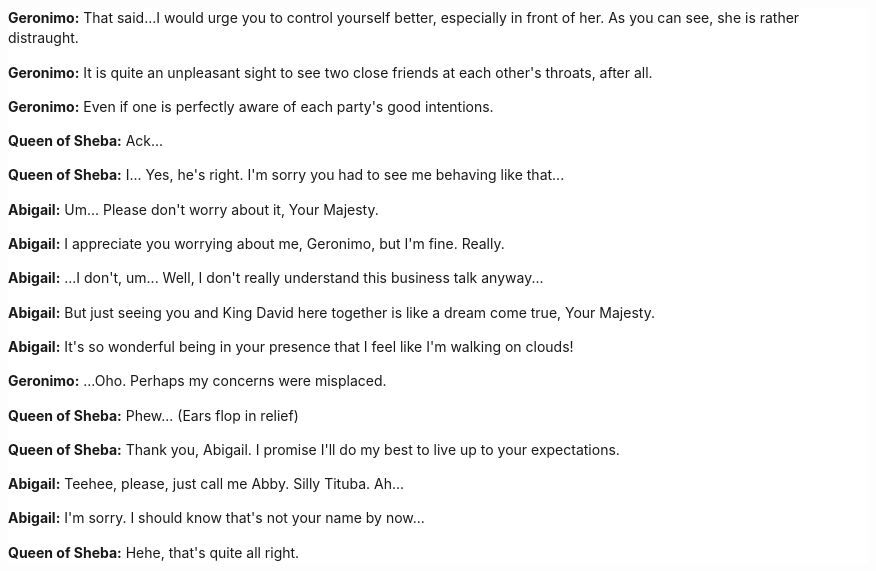  
**Geronimo:**
That said...I would urge you to control yourself better, especially in front of her. As you can see, she is rather distraught.

 
**Geronimo:**
It is quite an unpleasant sight to see two close friends at each other's throats, after all.

 
**Geronimo:**
Even if one is perfectly aware of each party's good intentions.

 
**Queen of Sheba:**
Ack...

 
**Queen of Sheba:**
I... Yes, he's right. I'm sorry you had to see me behaving like that...

 
**Abigail:**
Um... Please don't worry about it, Your Majesty.

 
**Abigail:**
I appreciate you worrying about me,
Geronimo, but I'm fine. Really.

 
**Abigail:**
...I don't, um... Well, I don't really understand this business talk anyway...

 
**Abigail:**
But just seeing you and King David here together is like a dream come true, Your Majesty.

 
**Abigail:**
It's so wonderful being in your presence that I feel like I'm walking on clouds!

 
**Geronimo:**
...Oho. Perhaps my concerns were misplaced.

 
**Queen of Sheba:**
Phew... (Ears flop in relief)

 
**Queen of Sheba:**
Thank you, Abigail. I promise I'll do my best to live up to your expectations.

 
**Abigail:**
Teehee, please, just call me Abby. Silly Tituba.
Ah...

 
**Abigail:**
I'm sorry. I should know that's not your name by now...

 
**Queen of Sheba:**
Hehe, that's quite all right.
